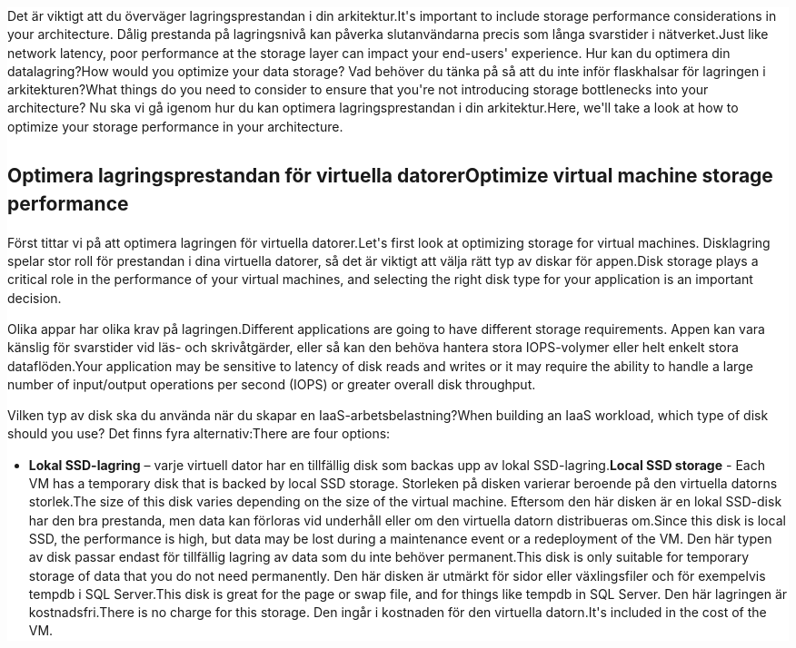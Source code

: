 <span data-ttu-id="ea1b0-101">Det är viktigt att du överväger lagringsprestandan i din arkitektur.</span><span class="sxs-lookup"><span data-stu-id="ea1b0-101">It's important to include storage performance considerations in your architecture.</span></span> <span data-ttu-id="ea1b0-102">Dålig prestanda på lagringsnivå kan påverka slutanvändarna precis som långa svarstider i nätverket.</span><span class="sxs-lookup"><span data-stu-id="ea1b0-102">Just like network latency, poor performance at the storage layer can impact your end-users' experience.</span></span> <span data-ttu-id="ea1b0-103">Hur kan du optimera din datalagring?</span><span class="sxs-lookup"><span data-stu-id="ea1b0-103">How would you optimize your data storage?</span></span> <span data-ttu-id="ea1b0-104">Vad behöver du tänka på så att du inte inför flaskhalsar för lagringen i arkitekturen?</span><span class="sxs-lookup"><span data-stu-id="ea1b0-104">What things do you need to consider to ensure that you're not introducing storage bottlenecks into your architecture?</span></span> <span data-ttu-id="ea1b0-105">Nu ska vi gå igenom hur du kan optimera lagringsprestandan i din arkitektur.</span><span class="sxs-lookup"><span data-stu-id="ea1b0-105">Here, we'll take a look at how to optimize your storage performance in your architecture.</span></span>

## <a name="optimize-virtual-machine-storage-performance"></a><span data-ttu-id="ea1b0-106">Optimera lagringsprestandan för virtuella datorer</span><span class="sxs-lookup"><span data-stu-id="ea1b0-106">Optimize virtual machine storage performance</span></span>

<span data-ttu-id="ea1b0-107">Först tittar vi på att optimera lagringen för virtuella datorer.</span><span class="sxs-lookup"><span data-stu-id="ea1b0-107">Let's first look at optimizing storage for virtual machines.</span></span> <span data-ttu-id="ea1b0-108">Disklagring spelar stor roll för prestandan i dina virtuella datorer, så det är viktigt att välja rätt typ av diskar för appen.</span><span class="sxs-lookup"><span data-stu-id="ea1b0-108">Disk storage plays a critical role in the performance of your virtual machines, and selecting the right disk type for your application is an important decision.</span></span>

<span data-ttu-id="ea1b0-109">Olika appar har olika krav på lagringen.</span><span class="sxs-lookup"><span data-stu-id="ea1b0-109">Different applications are going to have different storage requirements.</span></span> <span data-ttu-id="ea1b0-110">Appen kan vara känslig för svarstider vid läs- och skrivåtgärder, eller så kan den behöva hantera stora IOPS-volymer eller helt enkelt stora dataflöden.</span><span class="sxs-lookup"><span data-stu-id="ea1b0-110">Your application may be sensitive to latency of disk reads and writes or it may require the ability to handle a large number of input/output operations per second (IOPS) or greater overall disk throughput.</span></span>

<span data-ttu-id="ea1b0-111">Vilken typ av disk ska du använda när du skapar en IaaS-arbetsbelastning?</span><span class="sxs-lookup"><span data-stu-id="ea1b0-111">When building an IaaS workload, which type of disk should you use?</span></span> <span data-ttu-id="ea1b0-112">Det finns fyra alternativ:</span><span class="sxs-lookup"><span data-stu-id="ea1b0-112">There are four options:</span></span>

- <span data-ttu-id="ea1b0-113">**Lokal SSD-lagring** – varje virtuell dator har en tillfällig disk som backas upp av lokal SSD-lagring.</span><span class="sxs-lookup"><span data-stu-id="ea1b0-113">**Local SSD storage** - Each VM has a temporary disk that is backed by local SSD storage.</span></span> <span data-ttu-id="ea1b0-114">Storleken på disken varierar beroende på den virtuella datorns storlek.</span><span class="sxs-lookup"><span data-stu-id="ea1b0-114">The size of this disk varies depending on the size of the virtual machine.</span></span> <span data-ttu-id="ea1b0-115">Eftersom den här disken är en lokal SSD-disk har den bra prestanda, men data kan förloras vid underhåll eller om den virtuella datorn distribueras om.</span><span class="sxs-lookup"><span data-stu-id="ea1b0-115">Since this disk is local SSD, the performance is high, but data may be lost during a maintenance event or a redeployment of the VM.</span></span> <span data-ttu-id="ea1b0-116">Den här typen av disk passar endast för tillfällig lagring av data som du inte behöver permanent.</span><span class="sxs-lookup"><span data-stu-id="ea1b0-116">This disk is only suitable for temporary storage of data that you do not need permanently.</span></span> <span data-ttu-id="ea1b0-117">Den här disken är utmärkt för sidor eller växlingsfiler och för exempelvis tempdb i SQL Server.</span><span class="sxs-lookup"><span data-stu-id="ea1b0-117">This disk is great for the page or swap file, and for things like tempdb in SQL Server.</span></span> <span data-ttu-id="ea1b0-118">Den här lagringen är kostnadsfri.</span><span class="sxs-lookup"><span data-stu-id="ea1b0-118">There is no charge for this storage.</span></span> <span data-ttu-id="ea1b0-119">Den ingår i kostnaden för den virtuella datorn.</span><span class="sxs-lookup"><span data-stu-id="ea1b0-119">It's included in the cost of the VM.</span></span>
